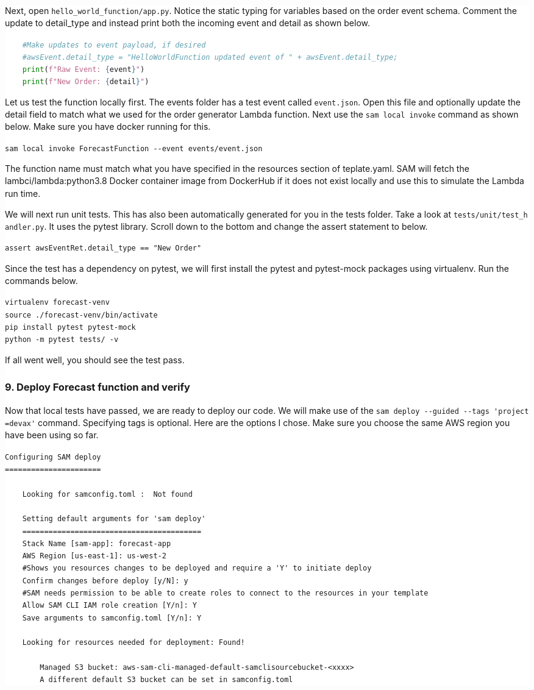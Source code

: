 Next, open `hello_world_function/app.py`. Notice the static typing for variables based on the order event schema. Comment the update to detail_type and instead print both the incoming event and detail as shown below.

```python
    #Make updates to event payload, if desired
    #awsEvent.detail_type = "HelloWorldFunction updated event of " + awsEvent.detail_type;
    print(f"Raw Event: {event}")
    print(f"New Order: {detail}")
```

Let us test the function locally first. The events folder has a test event called `event.json`. Open this file and optionally update the detail field to match what we used for the order generator Lambda function. Next use the `sam local invoke` command as shown below. Make sure you have docker running for this.

```shell
sam local invoke ForecastFunction --event events/event.json
```

The function name must match what you have specified in the resources section of teplate.yaml. SAM will fetch the lambci/lambda:python3.8 Docker container image from DockerHub if it does not exist locally and use this to simulate the Lambda run time.

We will next run unit tests. This has also been automatically generated for you in the tests folder. Take a look at `tests/unit/test_handler.py`. It uses the pytest library. Scroll down to the bottom and change the assert statement to below.

```shell
assert awsEventRet.detail_type == "New Order"
```

Since the test has a dependency on pytest, we will first install the pytest and pytest-mock packages using virtualenv. Run the commands below.

```shell
virtualenv forecast-venv
source ./forecast-venv/bin/activate
pip install pytest pytest-mock
python -m pytest tests/ -v
```

If all went well, you should see the test pass.

### 9. Deploy Forecast function and verify

Now that local tests have passed, we are ready to deploy our code. We will make use of the `sam deploy --guided --tags 'project=devax'` command. Specifying tags is optional. Here are the options I chose. Make sure you choose the same AWS region you have been using so far.

```shell
Configuring SAM deploy
======================

	Looking for samconfig.toml :  Not found

	Setting default arguments for 'sam deploy'
	=========================================
	Stack Name [sam-app]: forecast-app
	AWS Region [us-east-1]: us-west-2
	#Shows you resources changes to be deployed and require a 'Y' to initiate deploy
	Confirm changes before deploy [y/N]: y
	#SAM needs permission to be able to create roles to connect to the resources in your template
	Allow SAM CLI IAM role creation [Y/n]: Y
	Save arguments to samconfig.toml [Y/n]: Y

	Looking for resources needed for deployment: Found!

		Managed S3 bucket: aws-sam-cli-managed-default-samclisourcebucket-<xxxx>
		A different default S3 bucket can be set in samconfig.toml
```